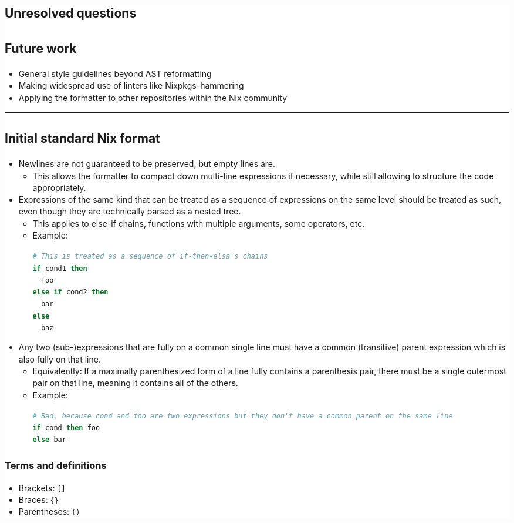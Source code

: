 ## Unresolved questions

[unresolved]: #unresolved-questions

## Future work

[future]: #future-work

- General style guidelines beyond AST reformatting
- Making widespread use of linters like Nixpkgs-hammering
- Applying the formatter to other repositories within the Nix community

-----

## Initial standard Nix format

- Newlines are not guaranteed to be preserved, but empty lines are.
  - This allows the formatter to compact down multi-line expressions if necessary, while still allowing to structure the code appropriately.
- Expressions of the same kind that can be treated as a sequence of expressions on the same level should be treated as such, even though they are technically parsed as a nested tree.
  - This applies to else-if chains, functions with multiple arguments, some operators, etc.
  - Example:
    ```nix
    # This is treated as a sequence of if-then-elsa's chains
    if cond1 then
      foo
    else if cond2 then
      bar
    else
      baz
    ```
- Any two (sub-)expressions that are fully on a common single line must have a common (transitive) parent expression which is also fully on that line.
  - Equivalently: If a maximally parenthesized form of a line fully contains a parenthesis pair, there must be a single outermost pair on that line, meaning it contains all of the others.
  - Example:
    ```nix
    # Bad, because cond and foo are two expressions but they don't have a common parent on the same line
    if cond then foo
    else bar
    ```

### Terms and definitions

- Brackets: `[]`
- Braces: `{}`
- Parentheses: `()`


[summary]: #summary
[motivation]: #motivation
[design]: #detailed-design
[examples-and-interactions]: #examples-and-interactions
[drawbacks]: #drawbacks
[alternatives]: #alternatives